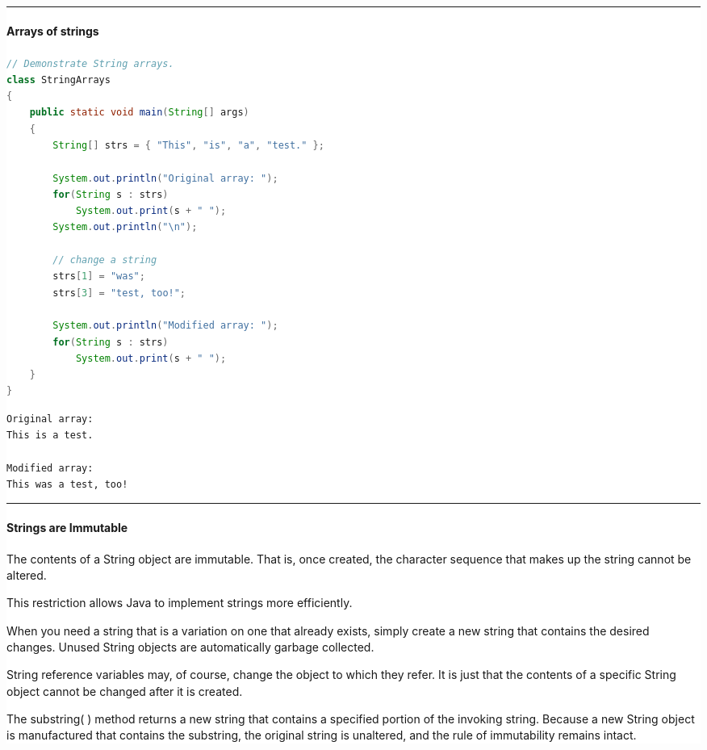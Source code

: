 ___

#### Arrays of strings

```java
// Demonstrate String arrays.
class StringArrays 
{
	public static void main(String[] args) 
	{
		String[] strs = { "This", "is", "a", "test." };
		
		System.out.println("Original array: ");
		for(String s : strs)
			System.out.print(s + " ");
		System.out.println("\n");

		// change a string
		strs[1] = "was";
		strs[3] = "test, too!";
		
		System.out.println("Modified array: ");
		for(String s : strs)
			System.out.print(s + " ");
	}
}
```

```
Original array:
This is a test.

Modified array:
This was a test, too!
```

___

#### Strings are Immutable

The contents of a String object are immutable. That is, once created, the character sequence that makes up the string cannot be altered. 

This restriction allows Java to implement strings more
efficiently.

When you need a string that is a variation on one that already exists, simply create a new string that contains the
desired changes. Unused String objects are automatically garbage collected.

String reference variables may, of course, change the object to which they refer. It is just that the contents of a specific String object cannot be changed after it is created.


The substring( ) method returns a new string that contains
a specified portion of the invoking string. Because a new String object is manufactured that
contains the substring, the original string is unaltered, and the rule of immutability remains
intact. 
